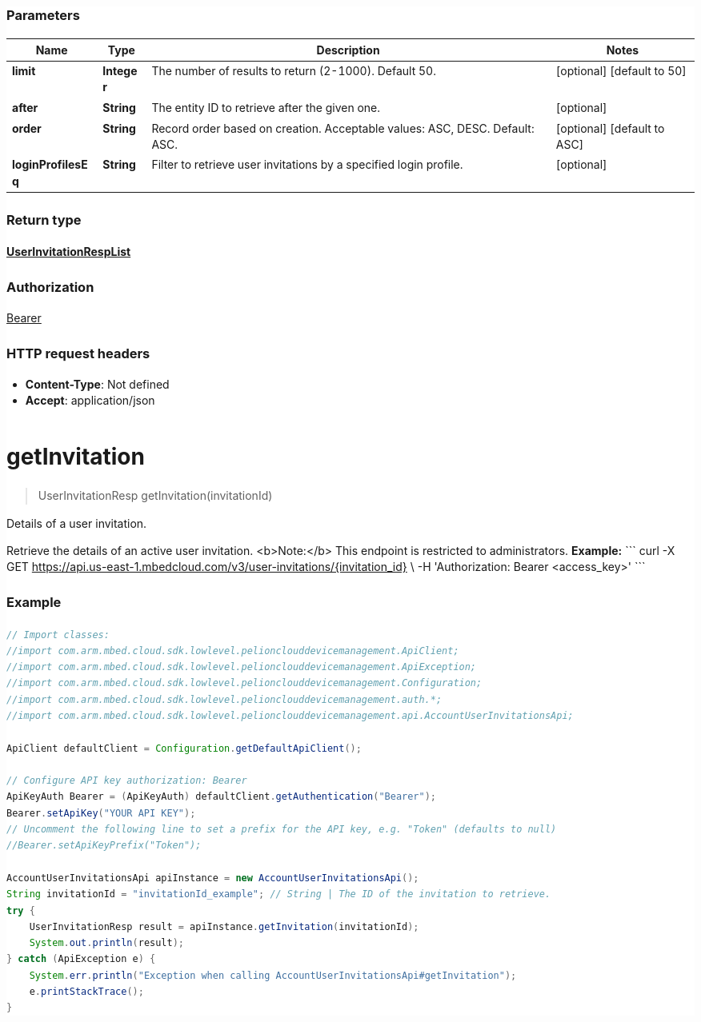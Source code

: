 ### Parameters

Name | Type | Description  | Notes
------------- | ------------- | ------------- | -------------
 **limit** | **Integer**| The number of results to return (2-1000). Default 50. | [optional] [default to 50]
 **after** | **String**| The entity ID to retrieve after the given one. | [optional]
 **order** | **String**| Record order based on creation. Acceptable values: ASC, DESC. Default: ASC. | [optional] [default to ASC]
 **loginProfilesEq** | **String**| Filter to retrieve user invitations by a specified login profile. | [optional]

### Return type

[**UserInvitationRespList**](UserInvitationRespList.md)

### Authorization

[Bearer](../README.md#Bearer)

### HTTP request headers

 - **Content-Type**: Not defined
 - **Accept**: application/json

<a name="getInvitation"></a>
# **getInvitation**
> UserInvitationResp getInvitation(invitationId)

Details of a user invitation.

Retrieve the details of an active user invitation. &lt;b&gt;Note:&lt;/b&gt; This endpoint is restricted to administrators.  **Example:** &#x60;&#x60;&#x60; curl -X GET https://api.us-east-1.mbedcloud.com/v3/user-invitations/{invitation_id} \\ -H &#39;Authorization: Bearer &lt;access_key&gt;&#39; &#x60;&#x60;&#x60;

### Example
```java
// Import classes:
//import com.arm.mbed.cloud.sdk.lowlevel.pelionclouddevicemanagement.ApiClient;
//import com.arm.mbed.cloud.sdk.lowlevel.pelionclouddevicemanagement.ApiException;
//import com.arm.mbed.cloud.sdk.lowlevel.pelionclouddevicemanagement.Configuration;
//import com.arm.mbed.cloud.sdk.lowlevel.pelionclouddevicemanagement.auth.*;
//import com.arm.mbed.cloud.sdk.lowlevel.pelionclouddevicemanagement.api.AccountUserInvitationsApi;

ApiClient defaultClient = Configuration.getDefaultApiClient();

// Configure API key authorization: Bearer
ApiKeyAuth Bearer = (ApiKeyAuth) defaultClient.getAuthentication("Bearer");
Bearer.setApiKey("YOUR API KEY");
// Uncomment the following line to set a prefix for the API key, e.g. "Token" (defaults to null)
//Bearer.setApiKeyPrefix("Token");

AccountUserInvitationsApi apiInstance = new AccountUserInvitationsApi();
String invitationId = "invitationId_example"; // String | The ID of the invitation to retrieve.
try {
    UserInvitationResp result = apiInstance.getInvitation(invitationId);
    System.out.println(result);
} catch (ApiException e) {
    System.err.println("Exception when calling AccountUserInvitationsApi#getInvitation");
    e.printStackTrace();
}
```
